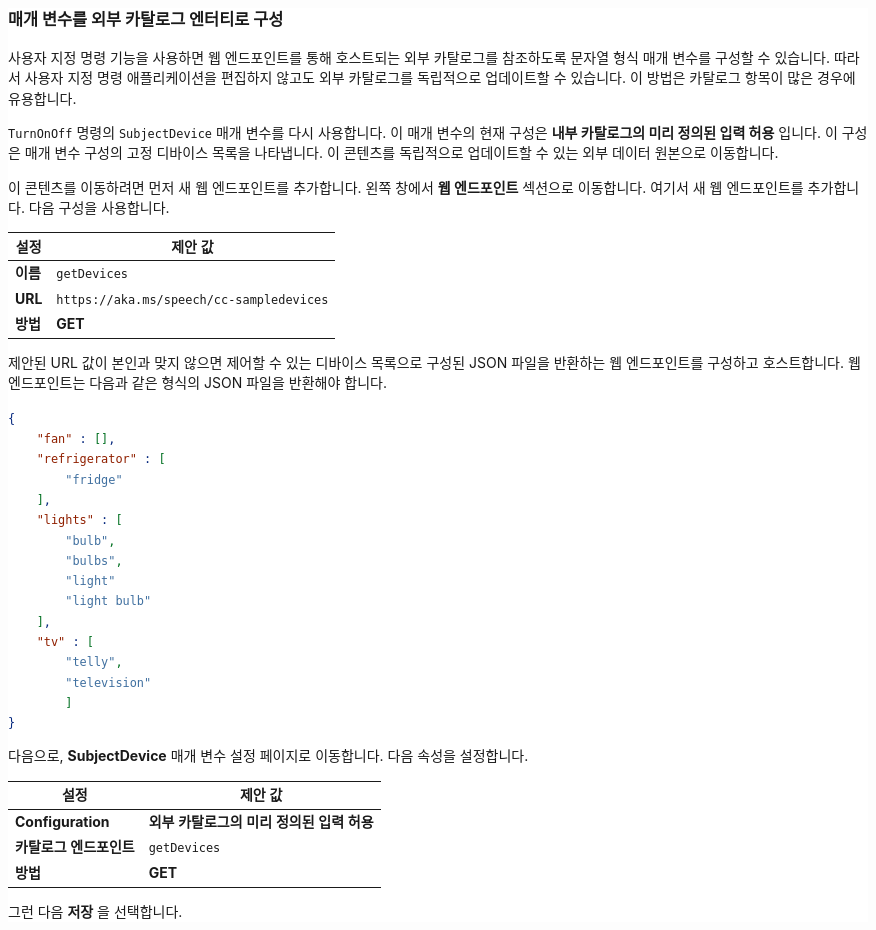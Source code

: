 ### <a name="configure-a-parameter-as-an-external-catalog-entity"></a>매개 변수를 외부 카탈로그 엔터티로 구성

사용자 지정 명령 기능을 사용하면 웹 엔드포인트를 통해 호스트되는 외부 카탈로그를 참조하도록 문자열 형식 매개 변수를 구성할 수 있습니다. 따라서 사용자 지정 명령 애플리케이션을 편집하지 않고도 외부 카탈로그를 독립적으로 업데이트할 수 있습니다. 이 방법은 카탈로그 항목이 많은 경우에 유용합니다.

`TurnOnOff` 명령의 `SubjectDevice` 매개 변수를 다시 사용합니다. 이 매개 변수의 현재 구성은 **내부 카탈로그의 미리 정의된 입력 허용** 입니다. 이 구성은 매개 변수 구성의 고정 디바이스 목록을 나타냅니다. 이 콘텐츠를 독립적으로 업데이트할 수 있는 외부 데이터 원본으로 이동합니다.

이 콘텐츠를 이동하려면 먼저 새 웹 엔드포인트를 추가합니다. 왼쪽 창에서 **웹 엔드포인트** 섹션으로 이동합니다. 여기서 새 웹 엔드포인트를 추가합니다. 다음 구성을 사용합니다.

| 설정 | 제안 값 |
|----|----|
| **이름** | `getDevices` |
| **URL** | `https://aka.ms/speech/cc-sampledevices` |
| **방법** | **GET** |


제안된 URL 값이 본인과 맞지 않으면 제어할 수 있는 디바이스 목록으로 구성된 JSON 파일을 반환하는 웹 엔드포인트를 구성하고 호스트합니다. 웹 엔드포인트는 다음과 같은 형식의 JSON 파일을 반환해야 합니다.
    
```json
{
    "fan" : [],
    "refrigerator" : [
        "fridge"
    ],
    "lights" : [
        "bulb",
        "bulbs",
        "light"
        "light bulb"
    ],
    "tv" : [
        "telly",
        "television"
        ]
}

```

다음으로, **SubjectDevice** 매개 변수 설정 페이지로 이동합니다. 다음 속성을 설정합니다.

| 설정 | 제안 값 |
| ----| ---- |
| **Configuration** | **외부 카탈로그의 미리 정의된 입력 허용** |                               
| **카탈로그 엔드포인트** | `getDevices` |
| **방법** | **GET** |

그런 다음 **저장** 을 선택합니다.
